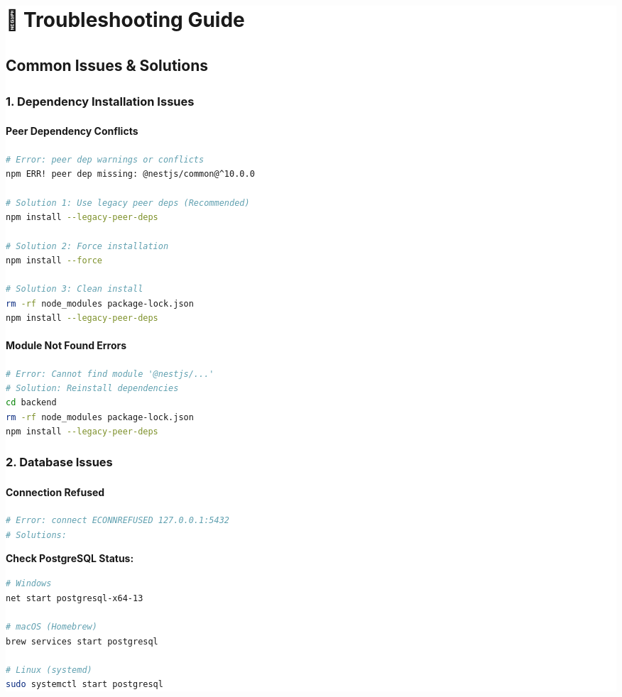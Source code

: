 # 🔧 Troubleshooting Guide

## Common Issues & Solutions

### 1. Dependency Installation Issues

#### Peer Dependency Conflicts
```bash
# Error: peer dep warnings or conflicts
npm ERR! peer dep missing: @nestjs/common@^10.0.0

# Solution 1: Use legacy peer deps (Recommended)
npm install --legacy-peer-deps

# Solution 2: Force installation
npm install --force

# Solution 3: Clean install
rm -rf node_modules package-lock.json
npm install --legacy-peer-deps
```

#### Module Not Found Errors
```bash
# Error: Cannot find module '@nestjs/...'
# Solution: Reinstall dependencies
cd backend
rm -rf node_modules package-lock.json
npm install --legacy-peer-deps
```

### 2. Database Issues

#### Connection Refused
```bash
# Error: connect ECONNREFUSED 127.0.0.1:5432
# Solutions:
```

**Check PostgreSQL Status:**
```bash
# Windows
net start postgresql-x64-13

# macOS (Homebrew)
brew services start postgresql

# Linux (systemd)
sudo systemctl start postgresql
```
